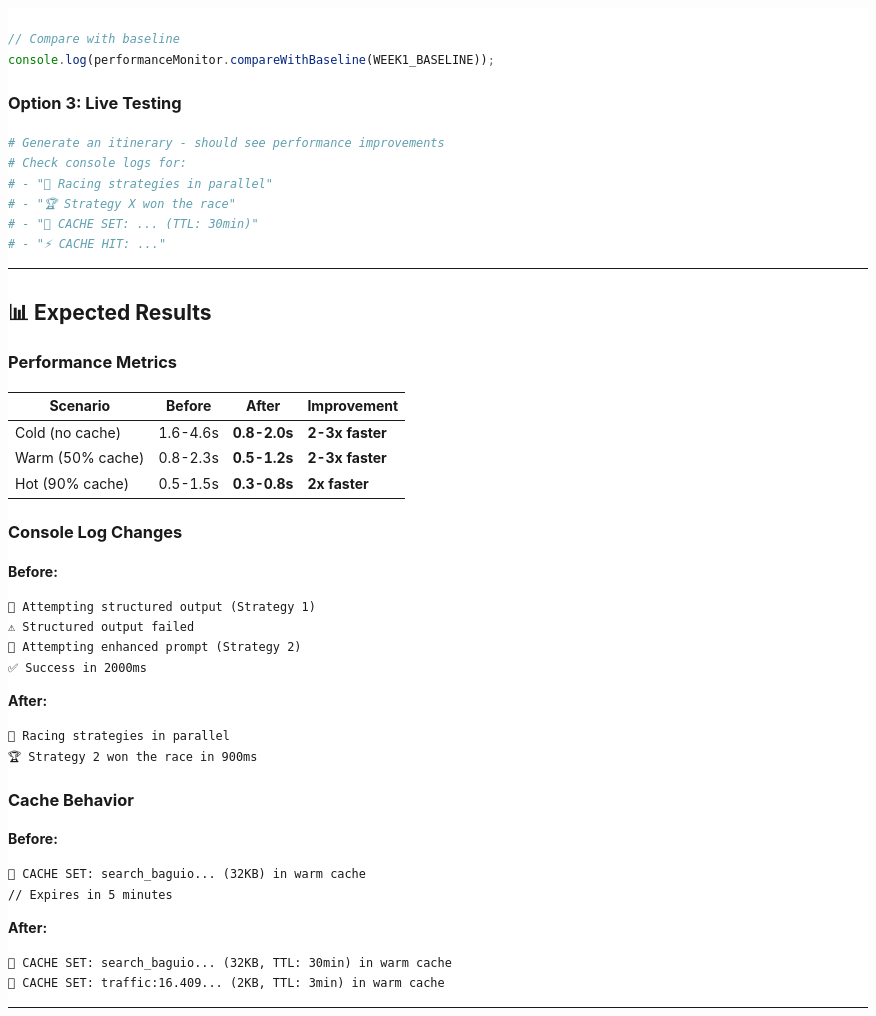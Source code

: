 ```typescript

// Compare with baseline
console.log(performanceMonitor.compareWithBaseline(WEEK1_BASELINE));
```

### Option 3: Live Testing
```bash
# Generate an itinerary - should see performance improvements
# Check console logs for:
# - "🏁 Racing strategies in parallel"
# - "🏆 Strategy X won the race"
# - "💾 CACHE SET: ... (TTL: 30min)"
# - "⚡ CACHE HIT: ..."
```

---

## 📊 Expected Results

### Performance Metrics
| Scenario | Before | After | Improvement |
|----------|--------|-------|-------------|
| Cold (no cache) | 1.6-4.6s | **0.8-2.0s** | **2-3x faster** |
| Warm (50% cache) | 0.8-2.3s | **0.5-1.2s** | **2-3x faster** |
| Hot (90% cache) | 0.5-1.5s | **0.3-0.8s** | **2x faster** |

### Console Log Changes
**Before:**
```
🎯 Attempting structured output (Strategy 1)
⚠️ Structured output failed
🔧 Attempting enhanced prompt (Strategy 2)
✅ Success in 2000ms
```

**After:**
```
🏁 Racing strategies in parallel
🏆 Strategy 2 won the race in 900ms
```

### Cache Behavior
**Before:**
```
💾 CACHE SET: search_baguio... (32KB) in warm cache
// Expires in 5 minutes
```

**After:**
```
💾 CACHE SET: search_baguio... (32KB, TTL: 30min) in warm cache
💾 CACHE SET: traffic:16.409... (2KB, TTL: 3min) in warm cache
```

---
